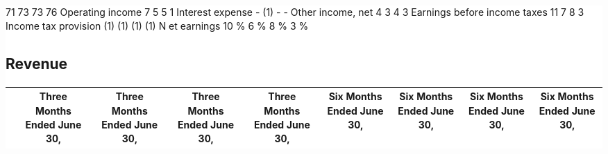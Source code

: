 <td>71</td>
<td>73</td>
<td>73</td>
<td>76</td>
</tr>
<tr>
<td>Operating income</td>
<td>7</td>
<td>5</td>
<td>5</td>
<td>1</td>
</tr>
<tr>
<td>Interest expense</td>
<td>-</td>
<td>(1)</td>
<td>-</td>
<td>-</td>
</tr>
<tr>
<td>Other income, net</td>
<td>4</td>
<td>3</td>
<td>4</td>
<td>3</td>
</tr>
<tr>
<td>Earnings before income taxes</td>
<td>11</td>
<td>7</td>
<td>8</td>
<td>3</td>
</tr>
<tr>
<td>Income tax provision</td>
<td>(1)</td>
<td>(1)</td>
<td>(1)</td>
<td>(1)</td>
</tr>
<tr>
<td>N et earnings</td>
<td>10 %</td>
<td>6 %</td>
<td>8 %</td>
<td>3 %</td>
</tr>
</tbody>
</table>
<h2>Revenue</h2>
<table>
<thead>
<tr>
<th></th>
<th>Three Months Ended June 30,</th>
<th>Three Months Ended June 30,</th>
<th>Three Months Ended June 30,</th>
<th>Three Months Ended June 30,</th>
<th>Six Months Ended June 30,</th>
<th>Six Months Ended June 30,</th>
<th>Six Months Ended June 30,</th>
<th>Six Months Ended June 30,</th>
</tr>
</thead>